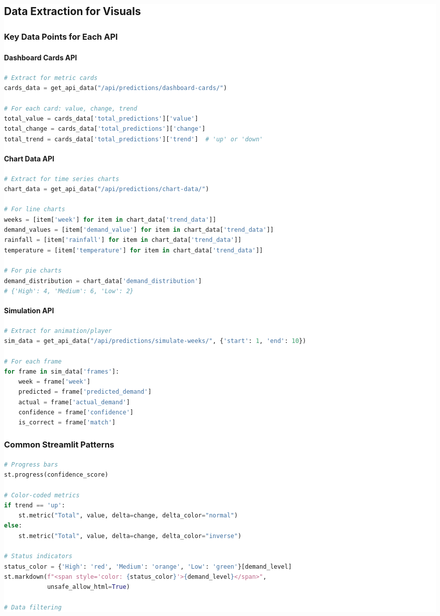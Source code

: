 
## Data Extraction for Visuals

### Key Data Points for Each API

#### Dashboard Cards API
```python
# Extract for metric cards
cards_data = get_api_data("/api/predictions/dashboard-cards/")

# For each card: value, change, trend
total_value = cards_data['total_predictions']['value']
total_change = cards_data['total_predictions']['change']
total_trend = cards_data['total_predictions']['trend']  # 'up' or 'down'
```

#### Chart Data API
```python
# Extract for time series charts
chart_data = get_api_data("/api/predictions/chart-data/")

# For line charts
weeks = [item['week'] for item in chart_data['trend_data']]
demand_values = [item['demand_value'] for item in chart_data['trend_data']]
rainfall = [item['rainfall'] for item in chart_data['trend_data']]
temperature = [item['temperature'] for item in chart_data['trend_data']]

# For pie charts
demand_distribution = chart_data['demand_distribution']
# {'High': 4, 'Medium': 6, 'Low': 2}
```

#### Simulation API
```python
# Extract for animation/player
sim_data = get_api_data("/api/predictions/simulate-weeks/", {'start': 1, 'end': 10})

# For each frame
for frame in sim_data['frames']:
    week = frame['week']
    predicted = frame['predicted_demand']
    actual = frame['actual_demand']
    confidence = frame['confidence']
    is_correct = frame['match']
```

### Common Streamlit Patterns

```python
# Progress bars
st.progress(confidence_score)

# Color-coded metrics
if trend == 'up':
    st.metric("Total", value, delta=change, delta_color="normal")
else:
    st.metric("Total", value, delta=change, delta_color="inverse")

# Status indicators
status_color = {'High': 'red', 'Medium': 'orange', 'Low': 'green'}[demand_level]
st.markdown(f"<span style='color: {status_color}'>{demand_level}</span>", 
            unsafe_allow_html=True)

# Data filtering
```